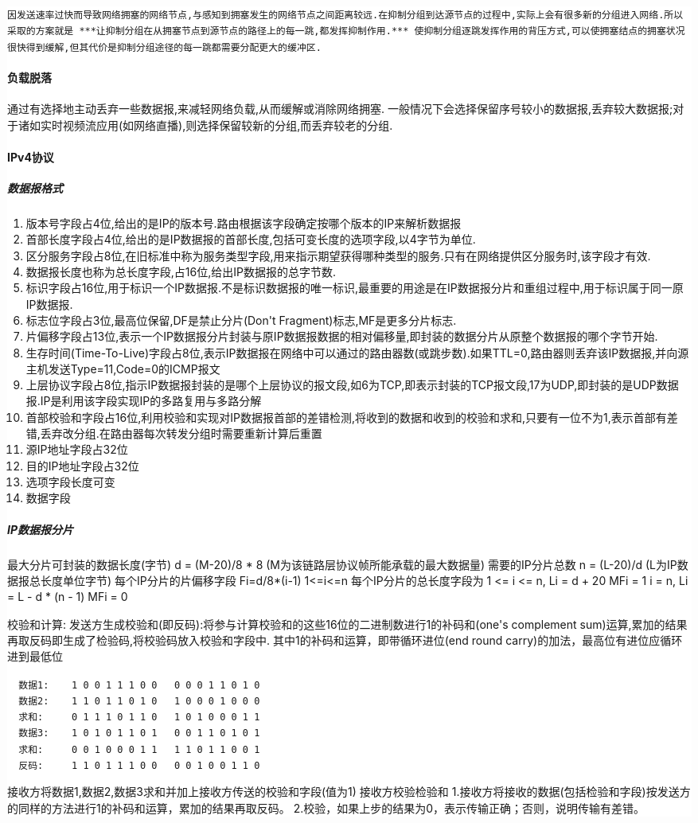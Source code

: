     因发送速率过快而导致网络拥塞的网络节点,与感知到拥塞发生的网络节点之间距离较远.在抑制分组到达源节点的过程中,实际上会有很多新的分组进入网络.所以采取的方案就是 ***让抑制分组在从拥塞节点到源节点的路径上的每一跳,都发挥抑制作用.*** 使抑制分组逐跳发挥作用的背压方式,可以使拥塞结点的拥塞状况很快得到缓解,但其代价是抑制分组途径的每一跳都需要分配更大的缓冲区.
#### 负载脱落
  通过有选择地主动丢弃一些数据报,来减轻网络负载,从而缓解或消除网络拥塞.
  一般情况下会选择保留序号较小的数据报,丢弃较大数据报;对于诸如实时视频流应用(如网络直播),则选择保留较新的分组,而丢弃较老的分组.


#### IPv4协议
##### 数据报格式
1. 版本号字段占4位,给出的是IP的版本号.路由根据该字段确定按哪个版本的IP来解析数据报
2. 首部长度字段占4位,给出的是IP数据报的首部长度,包括可变长度的选项字段,以4字节为单位.
3. 区分服务字段占8位,在旧标准中称为服务类型字段,用来指示期望获得哪种类型的服务.只有在网络提供区分服务时,该字段才有效.
4. 数据报长度也称为总长度字段,占16位,给出IP数据报的总字节数.
5. 标识字段占16位,用于标识一个IP数据报.不是标识数据报的唯一标识,最重要的用途是在IP数据报分片和重组过程中,用于标识属于同一原IP数据报.
6. 标志位字段占3位,最高位保留,DF是禁止分片(Don't Fragment)标志,MF是更多分片标志.
7. 片偏移字段占13位,表示一个IP数据报分片封装与原IP数据报数据的相对偏移量,即封装的数据分片从原整个数据报的哪个字节开始.
8. 生存时间(Time-To-Live)字段占8位,表示IP数据报在网络中可以通过的路由器数(或跳步数).如果TTL=0,路由器则丢弃该IP数据报,并向源主机发送Type=11,Code=0的ICMP报文
9. 上层协议字段占8位,指示IP数据报封装的是哪个上层协议的报文段,如6为TCP,即表示封装的TCP报文段,17为UDP,即封装的是UDP数据报.IP是利用该字段实现IP的多路复用与多路分解
10. 首部校验和字段占16位,利用校验和实现对IP数据报首部的差错检测,将收到的数据和收到的校验和求和,只要有一位不为1,表示首部有差错,丢弃改分组.在路由器每次转发分组时需要重新计算后重置
11. 源IP地址字段占32位
12. 目的IP地址字段占32位
13. 选项字段长度可变
14. 数据字段

##### IP数据报分片
最大分片可封装的数据长度(字节)
d = (M-20)/8 * 8 (M为该链路层协议帧所能承载的最大数据量)
需要的IP分片总数
n = (L-20)/d (L为IP数据报总长度单位字节)
每个IP分片的片偏移字段
Fi=d/8*(i-1) 1<=i<=n
每个IP分片的总长度字段为
1 <= i <= n, Li = d + 20  MFi = 1
i = n,  Li = L - d * (n - 1) MFi = 0


校验和计算:
发送方生成校验和(即反码):将参与计算校验和的这些16位的二进制数进行1的补码和(one's complement sum)运算,累加的结果再取反码即生成了检验码,将校验码放入校验和字段中.
其中1的补码和运算，即带循环进位(end round carry)的加法，最高位有进位应循环进到最低位
```
  数据1:    1 0 0 1 1 1 0 0   0 0 0 1 1 0 1 0
  数据2:    1 1 0 1 1 0 1 0   1 0 0 0 1 0 0 0
  求和:     0 1 1 1 0 1 1 0   1 0 1 0 0 0 1 1
  数据3:    1 0 1 0 1 1 0 1   0 0 1 1 0 1 0 1
  求和:     0 0 1 0 0 0 1 1   1 1 0 1 1 0 0 1
  反码:     1 1 0 1 1 1 0 0   0 0 1 0 0 1 1 0
```

接收方将数据1,数据2,数据3求和并加上接收方传送的校验和字段(值为1)
接收方校验检验和
1.接收方将接收的数据(包括检验和字段)按发送方的同样的方法进行1的补码和运算，累加的结果再取反码。
2.校验，如果上步的结果为0，表示传输正确；否则，说明传输有差错。
